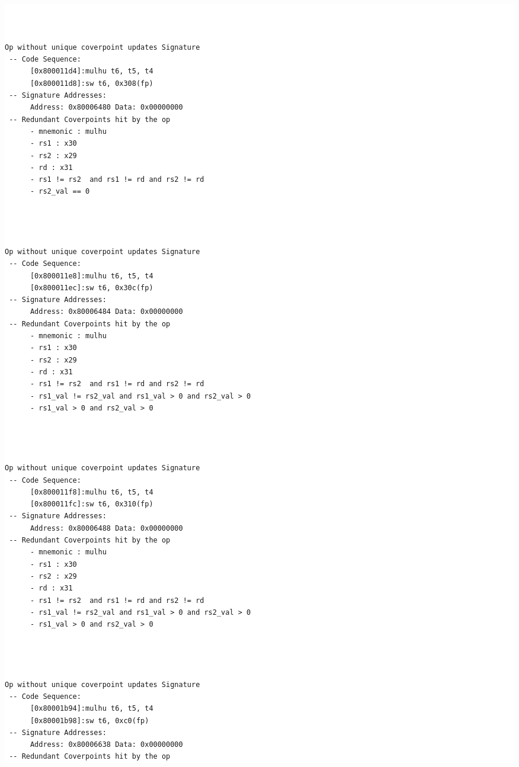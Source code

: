 ```



Op without unique coverpoint updates Signature
 -- Code Sequence:
      [0x800011d4]:mulhu t6, t5, t4
      [0x800011d8]:sw t6, 0x308(fp)
 -- Signature Addresses:
      Address: 0x80006480 Data: 0x00000000
 -- Redundant Coverpoints hit by the op
      - mnemonic : mulhu
      - rs1 : x30
      - rs2 : x29
      - rd : x31
      - rs1 != rs2  and rs1 != rd and rs2 != rd
      - rs2_val == 0




Op without unique coverpoint updates Signature
 -- Code Sequence:
      [0x800011e8]:mulhu t6, t5, t4
      [0x800011ec]:sw t6, 0x30c(fp)
 -- Signature Addresses:
      Address: 0x80006484 Data: 0x00000000
 -- Redundant Coverpoints hit by the op
      - mnemonic : mulhu
      - rs1 : x30
      - rs2 : x29
      - rd : x31
      - rs1 != rs2  and rs1 != rd and rs2 != rd
      - rs1_val != rs2_val and rs1_val > 0 and rs2_val > 0
      - rs1_val > 0 and rs2_val > 0




Op without unique coverpoint updates Signature
 -- Code Sequence:
      [0x800011f8]:mulhu t6, t5, t4
      [0x800011fc]:sw t6, 0x310(fp)
 -- Signature Addresses:
      Address: 0x80006488 Data: 0x00000000
 -- Redundant Coverpoints hit by the op
      - mnemonic : mulhu
      - rs1 : x30
      - rs2 : x29
      - rd : x31
      - rs1 != rs2  and rs1 != rd and rs2 != rd
      - rs1_val != rs2_val and rs1_val > 0 and rs2_val > 0
      - rs1_val > 0 and rs2_val > 0




Op without unique coverpoint updates Signature
 -- Code Sequence:
      [0x80001b94]:mulhu t6, t5, t4
      [0x80001b98]:sw t6, 0xc0(fp)
 -- Signature Addresses:
      Address: 0x80006638 Data: 0x00000000
 -- Redundant Coverpoints hit by the op
```